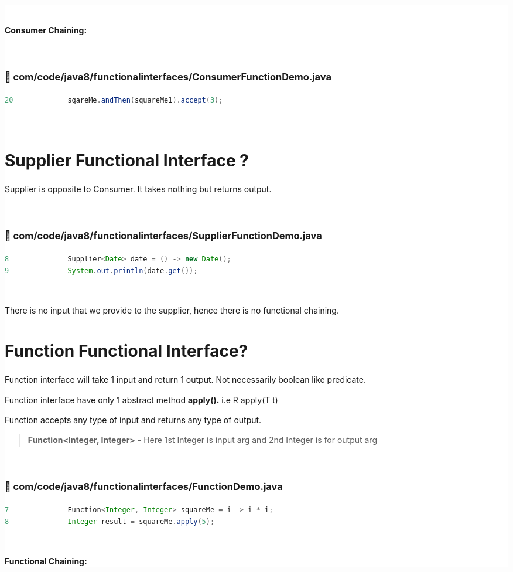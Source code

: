 <br/>

**Consumer Chaining:**

<br/>



### 📄 com/code/java8/functionalinterfaces/ConsumerFunctionDemo.java
```java
20             sqareMe.andThen(squareMe1).accept(3);
```

<br/>

# Supplier Functional Interface ?

Supplier is opposite to Consumer. It takes nothing but returns output.

<br/>



### 📄 com/code/java8/functionalinterfaces/SupplierFunctionDemo.java
```java
8              Supplier<Date> date = () -> new Date();
9              System.out.println(date.get());
```

<br/>

There is no input that we provide to the supplier, hence there is no functional chaining.

# Function Functional Interface?

Function interface will take 1 input and return 1 output. Not necessarily boolean like predicate.

Function interface have only 1 abstract method **apply().** i.e R apply(T t)

Function accepts any type of input and returns any type of output.

> **Function<Integer, Integer>** - Here 1st Integer is input arg and 2nd Integer is for output arg

<br/>



### 📄 com/code/java8/functionalinterfaces/FunctionDemo.java
```java
7              Function<Integer, Integer> squareMe = i -> i * i;
8              Integer result = squareMe.apply(5);
```

<br/>

**Functional Chaining:**
